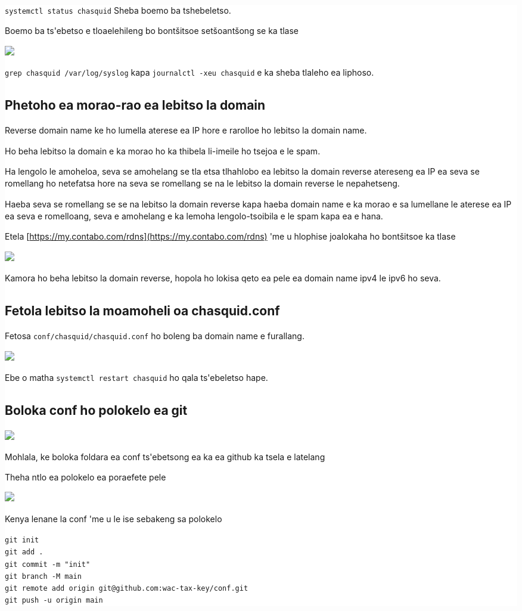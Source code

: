  `systemctl status chasquid` Sheba boemo ba tshebeletso.

Boemo ba ts'ebetso e tloaelehileng bo bontšitsoe setšoantšong se ka tlase

![](https://pub-b8db533c86124200a9d799bf3ba88099.r2.dev/2023/03/CAwyY4E.webp)

 `grep chasquid /var/log/syslog` kapa `journalctl -xeu chasquid` e ka sheba tlaleho ea liphoso.

## Phetoho ea morao-rao ea lebitso la domain

Reverse domain name ke ho lumella aterese ea IP hore e rarolloe ho lebitso la domain name.

Ho beha lebitso la domain e ka morao ho ka thibela li-imeile ho tsejoa e le spam.

Ha lengolo le amoheloa, seva se amohelang se tla etsa tlhahlobo ea lebitso la domain reverse atereseng ea IP ea seva se romellang ho netefatsa hore na seva se romellang se na le lebitso la domain reverse le nepahetseng.

Haeba seva se romellang se se na lebitso la domain reverse kapa haeba domain name e ka morao e sa lumellane le aterese ea IP ea seva e romelloang, seva e amohelang e ka lemoha lengolo-tsoibila e le spam kapa ea e hana.

Etela [https://my.contabo.com/rdns](https://my.contabo.com/rdns) 'me u hlophise joalokaha ho bontšitsoe ka tlase

![](https://pub-b8db533c86124200a9d799bf3ba88099.r2.dev/2023/03/IIPdBk_.webp)

Kamora ho beha lebitso la domain reverse, hopola ho lokisa qeto ea pele ea domain name ipv4 le ipv6 ho seva.

## Fetola lebitso la moamoheli oa chasquid.conf

Fetosa `conf/chasquid/chasquid.conf` ho boleng ba domain name e furallang.

![](https://pub-b8db533c86124200a9d799bf3ba88099.r2.dev/2023/03/6Fw4SQi.webp)

Ebe o matha `systemctl restart chasquid` ho qala ts'ebeletso hape.

## Boloka conf ho polokelo ea git

![](https://pub-b8db533c86124200a9d799bf3ba88099.r2.dev/2023/03/Fier9uv.webp)

Mohlala, ke boloka foldara ea conf ts'ebetsong ea ka ea github ka tsela e latelang

Theha ntlo ea polokelo ea poraefete pele

![](https://pub-b8db533c86124200a9d799bf3ba88099.r2.dev/2023/03/ZSCT1t1.webp)

Kenya lenane la conf 'me u le ise sebakeng sa polokelo

```
git init
git add .
git commit -m "init"
git branch -M main
git remote add origin git@github.com:wac-tax-key/conf.git
git push -u origin main
```

